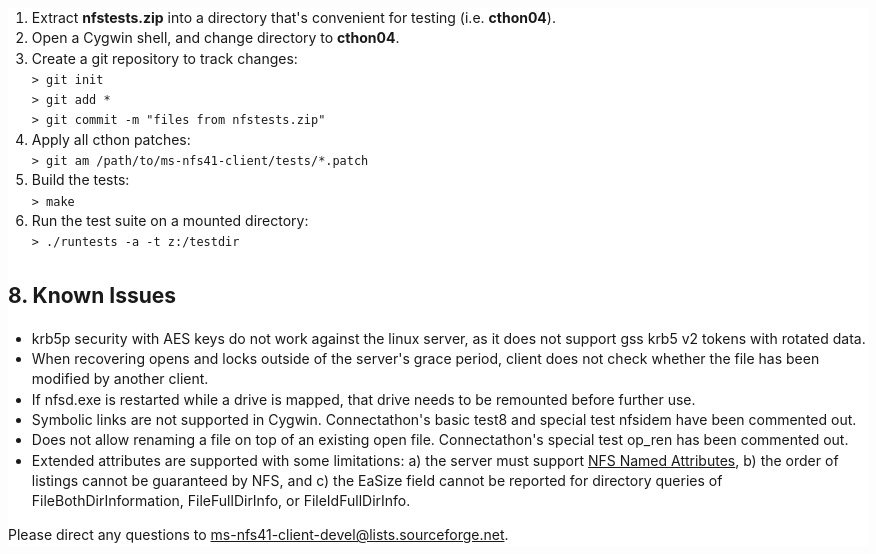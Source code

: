 1.  Extract **nfstests.zip** into a directory that's convenient for testing (i.e. **cthon04**).
2.  Open a Cygwin shell, and change directory to **cthon04**.
3.  Create a git repository to track changes:   
    `> git init`   
    `> git add *`   
    `> git commit -m "files from nfstests.zip"`
4.  Apply all cthon patches:   
    `> git am /path/to/ms-nfs41-client/tests/*.patch`
5.  Build the tests:   
    `> make`
6.  Run the test suite on a mounted directory:   
    `> ./runtests -a -t z:/testdir`

## 8\. <a name="issues">Known Issues</a>

*   krb5p security with AES keys do not work against the linux server, as it does not support gss krb5 v2 tokens with rotated data.
*   When recovering opens and locks outside of the server's grace period, client does not check whether the file has been modified by another client.
*   If nfsd.exe is restarted while a drive is mapped, that drive needs to be remounted before further use.
*   Symbolic links are not supported in Cygwin. Connectathon's basic test8 and special test nfsidem have been commented out.
*   Does not allow renaming a file on top of an existing open file. Connectathon's special test op_ren has been commented out.
*   Extended attributes are supported with some limitations: a) the server must support [NFS Named Attributes](https://tools.ietf.org/html/rfc5661#section-5.3 "RFC 5661: 5.3\. Named Attributes"), b) the order of listings cannot be guaranteed by NFS, and c) the EaSize field cannot be reported for directory queries of FileBothDirInformation, FileFullDirInfo, or FileIdFullDirInfo.

Please direct any questions to [ms-nfs41-client-devel@lists.sourceforge.net](mailto:ms-nfs41-client-devel@lists.sourceforge.net).

